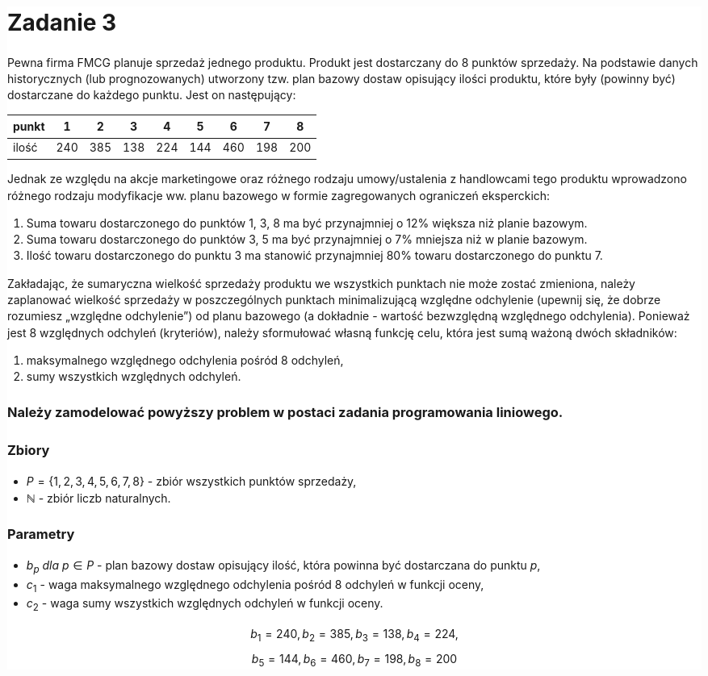 # Zadanie 3

Pewna firma FMCG planuje sprzedaż jednego produktu. Produkt jest dostarczany do 8 punktów
sprzedaży. Na podstawie danych historycznych (lub prognozowanych) utworzony tzw. plan bazowy
dostaw opisujący ilości produktu, które były (powinny być) dostarczane do każdego punktu. Jest on
następujący:

punkt | 1   | 2   | 3   | 4   | 5   | 6   | 7   | 8
------|-----|-----|-----|-----|-----|-----|-----|----
ilość | 240 | 385 | 138 | 224 | 144 | 460 | 198 | 200

Jednak ze względu na akcje marketingowe oraz różnego rodzaju umowy/ustalenia z handlowcami tego
produktu wprowadzono różnego rodzaju modyfikacje ww. planu bazowego w formie zagregowanych
ograniczeń eksperckich:

1. Suma towaru dostarczonego do punktów 1, 3, 8 ma być przynajmniej o 12% większa niż planie bazowym.
2. Suma towaru dostarczonego do punktów 3, 5 ma być przynajmniej o 7% mniejsza niż w planie bazowym.
3. Ilość towaru dostarczonego do punktu 3 ma stanowić przynajmniej 80% towaru
dostarczonego do punktu 7.

Zakładając, że sumaryczna wielkość sprzedaży produktu we wszystkich punktach nie może zostać
zmieniona, należy zaplanować wielkość sprzedaży w poszczególnych punktach minimalizującą
względne odchylenie (upewnij się, że dobrze rozumiesz „względne odchylenie”) od planu bazowego
(a dokładnie - wartość bezwzględną względnego odchylenia). Ponieważ jest 8 względnych odchyleń
(kryteriów), należy sformułować własną funkcję celu, która jest sumą ważoną dwóch składników: 

1. maksymalnego względnego odchylenia pośród 8 odchyleń, 
2. sumy wszystkich względnych odchyleń.

### Należy zamodelować powyższy problem w postaci zadania programowania liniowego.

### Zbiory

- $P = \{1, 2, 3, 4, 5, 6, 7, 8\}$ - zbiór wszystkich punktów sprzedaży,
- $\mathbb{N}$ - zbiór liczb naturalnych.

### Parametry

- $b_{p}\ dla\ p \in P$ - plan bazowy dostaw opisujący ilość, która powinna być dostarczana do punktu $p$,
- $c_1$ - waga maksymalnego względnego odchylenia pośród 8 odchyleń w funkcji oceny,
- $c_2$ - waga sumy wszystkich względnych odchyleń w funkcji oceny.

$$
b_1 = 240, b_2 = 385, b_3 = 138, b_4 = 224,
$$
$$
b_5 = 144, b_6 = 460, b_7 = 198, b_8 = 200
$$
